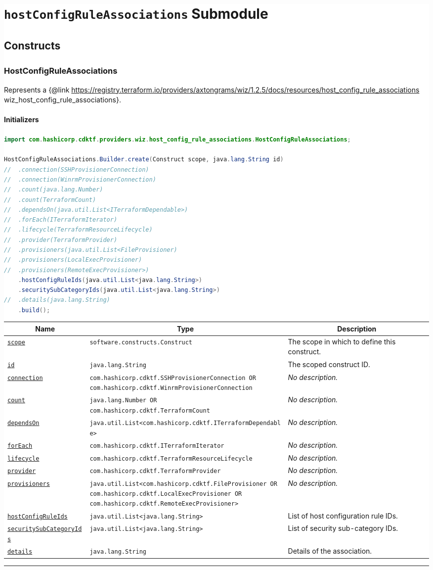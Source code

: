 # `hostConfigRuleAssociations` Submodule <a name="`hostConfigRuleAssociations` Submodule" id="rhizo-co-terraform-provider-wiz.hostConfigRuleAssociations"></a>

## Constructs <a name="Constructs" id="Constructs"></a>

### HostConfigRuleAssociations <a name="HostConfigRuleAssociations" id="rhizo-co-terraform-provider-wiz.hostConfigRuleAssociations.HostConfigRuleAssociations"></a>

Represents a {@link https://registry.terraform.io/providers/axtongrams/wiz/1.2.5/docs/resources/host_config_rule_associations wiz_host_config_rule_associations}.

#### Initializers <a name="Initializers" id="rhizo-co-terraform-provider-wiz.hostConfigRuleAssociations.HostConfigRuleAssociations.Initializer"></a>

```java
import com.hashicorp.cdktf.providers.wiz.host_config_rule_associations.HostConfigRuleAssociations;

HostConfigRuleAssociations.Builder.create(Construct scope, java.lang.String id)
//  .connection(SSHProvisionerConnection)
//  .connection(WinrmProvisionerConnection)
//  .count(java.lang.Number)
//  .count(TerraformCount)
//  .dependsOn(java.util.List<ITerraformDependable>)
//  .forEach(ITerraformIterator)
//  .lifecycle(TerraformResourceLifecycle)
//  .provider(TerraformProvider)
//  .provisioners(java.util.List<FileProvisioner)
//  .provisioners(LocalExecProvisioner)
//  .provisioners(RemoteExecProvisioner>)
    .hostConfigRuleIds(java.util.List<java.lang.String>)
    .securitySubCategoryIds(java.util.List<java.lang.String>)
//  .details(java.lang.String)
    .build();
```

| **Name** | **Type** | **Description** |
| --- | --- | --- |
| <code><a href="#rhizo-co-terraform-provider-wiz.hostConfigRuleAssociations.HostConfigRuleAssociations.Initializer.parameter.scope">scope</a></code> | <code>software.constructs.Construct</code> | The scope in which to define this construct. |
| <code><a href="#rhizo-co-terraform-provider-wiz.hostConfigRuleAssociations.HostConfigRuleAssociations.Initializer.parameter.id">id</a></code> | <code>java.lang.String</code> | The scoped construct ID. |
| <code><a href="#rhizo-co-terraform-provider-wiz.hostConfigRuleAssociations.HostConfigRuleAssociations.Initializer.parameter.connection">connection</a></code> | <code>com.hashicorp.cdktf.SSHProvisionerConnection OR com.hashicorp.cdktf.WinrmProvisionerConnection</code> | *No description.* |
| <code><a href="#rhizo-co-terraform-provider-wiz.hostConfigRuleAssociations.HostConfigRuleAssociations.Initializer.parameter.count">count</a></code> | <code>java.lang.Number OR com.hashicorp.cdktf.TerraformCount</code> | *No description.* |
| <code><a href="#rhizo-co-terraform-provider-wiz.hostConfigRuleAssociations.HostConfigRuleAssociations.Initializer.parameter.dependsOn">dependsOn</a></code> | <code>java.util.List<com.hashicorp.cdktf.ITerraformDependable></code> | *No description.* |
| <code><a href="#rhizo-co-terraform-provider-wiz.hostConfigRuleAssociations.HostConfigRuleAssociations.Initializer.parameter.forEach">forEach</a></code> | <code>com.hashicorp.cdktf.ITerraformIterator</code> | *No description.* |
| <code><a href="#rhizo-co-terraform-provider-wiz.hostConfigRuleAssociations.HostConfigRuleAssociations.Initializer.parameter.lifecycle">lifecycle</a></code> | <code>com.hashicorp.cdktf.TerraformResourceLifecycle</code> | *No description.* |
| <code><a href="#rhizo-co-terraform-provider-wiz.hostConfigRuleAssociations.HostConfigRuleAssociations.Initializer.parameter.provider">provider</a></code> | <code>com.hashicorp.cdktf.TerraformProvider</code> | *No description.* |
| <code><a href="#rhizo-co-terraform-provider-wiz.hostConfigRuleAssociations.HostConfigRuleAssociations.Initializer.parameter.provisioners">provisioners</a></code> | <code>java.util.List<com.hashicorp.cdktf.FileProvisioner OR com.hashicorp.cdktf.LocalExecProvisioner OR com.hashicorp.cdktf.RemoteExecProvisioner></code> | *No description.* |
| <code><a href="#rhizo-co-terraform-provider-wiz.hostConfigRuleAssociations.HostConfigRuleAssociations.Initializer.parameter.hostConfigRuleIds">hostConfigRuleIds</a></code> | <code>java.util.List<java.lang.String></code> | List of host configuration rule IDs. |
| <code><a href="#rhizo-co-terraform-provider-wiz.hostConfigRuleAssociations.HostConfigRuleAssociations.Initializer.parameter.securitySubCategoryIds">securitySubCategoryIds</a></code> | <code>java.util.List<java.lang.String></code> | List of security sub-category IDs. |
| <code><a href="#rhizo-co-terraform-provider-wiz.hostConfigRuleAssociations.HostConfigRuleAssociations.Initializer.parameter.details">details</a></code> | <code>java.lang.String</code> | Details of the association. |

---